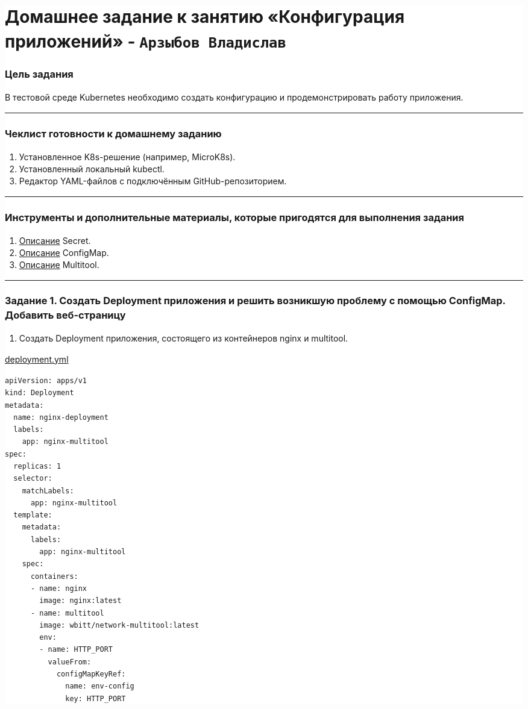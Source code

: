 # Домашнее задание к занятию «Конфигурация приложений» - `Арзыбов Владислав`

### Цель задания

В тестовой среде Kubernetes необходимо создать конфигурацию и продемонстрировать работу приложения.

------

### Чеклист готовности к домашнему заданию

1. Установленное K8s-решение (например, MicroK8s).
2. Установленный локальный kubectl.
3. Редактор YAML-файлов с подключённым GitHub-репозиторием.

------

### Инструменты и дополнительные материалы, которые пригодятся для выполнения задания

1. [Описание](https://kubernetes.io/docs/concepts/configuration/secret/) Secret.
2. [Описание](https://kubernetes.io/docs/concepts/configuration/configmap/) ConfigMap.
3. [Описание](https://github.com/wbitt/Network-MultiTool) Multitool.

------

### Задание 1. Создать Deployment приложения и решить возникшую проблему с помощью ConfigMap. Добавить веб-страницу

1. Создать Deployment приложения, состоящего из контейнеров nginx и multitool.

[deployment.yml](https://github.com/vladislav-arzybov/HOMEWORK/blob/main/21_Kubernetes/08_Application_configuration/deployment.yml)

```
apiVersion: apps/v1
kind: Deployment
metadata:
  name: nginx-deployment
  labels:
    app: nginx-multitool
spec:
  replicas: 1
  selector:
    matchLabels:
      app: nginx-multitool
  template:
    metadata:
      labels:
        app: nginx-multitool
    spec:
      containers:
      - name: nginx
        image: nginx:latest
      - name: multitool
        image: wbitt/network-multitool:latest
        env:
        - name: HTTP_PORT
          valueFrom:
            configMapKeyRef:
              name: env-config
              key: HTTP_PORT
```
